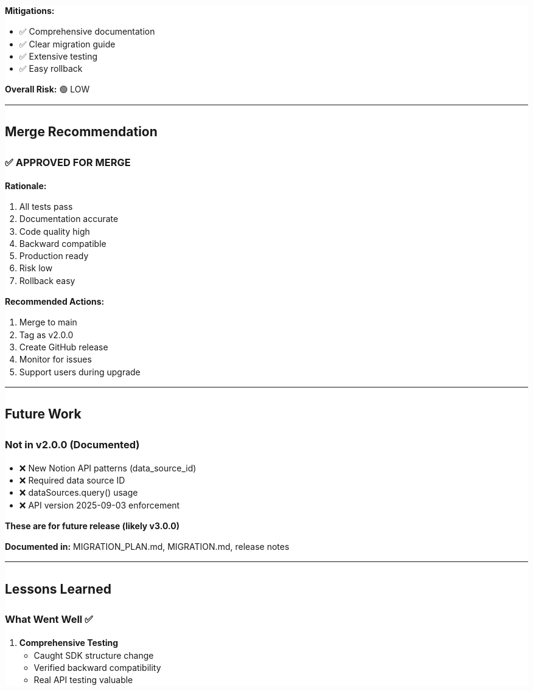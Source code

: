 **Mitigations:**
- ✅ Comprehensive documentation
- ✅ Clear migration guide
- ✅ Extensive testing
- ✅ Easy rollback

**Overall Risk:** 🟢 LOW

---

## Merge Recommendation

### ✅ APPROVED FOR MERGE

**Rationale:**
1. All tests pass
2. Documentation accurate
3. Code quality high
4. Backward compatible
5. Production ready
6. Risk low
7. Rollback easy

**Recommended Actions:**
1. Merge to main
2. Tag as v2.0.0
3. Create GitHub release
4. Monitor for issues
5. Support users during upgrade

---

## Future Work

### Not in v2.0.0 (Documented)

- ❌ New Notion API patterns (data_source_id)
- ❌ Required data source ID
- ❌ dataSources.query() usage
- ❌ API version 2025-09-03 enforcement

**These are for future release (likely v3.0.0)**

**Documented in:** MIGRATION_PLAN.md, MIGRATION.md, release notes

---

## Lessons Learned

### What Went Well ✅

1. **Comprehensive Testing**
   - Caught SDK structure change
   - Verified backward compatibility
   - Real API testing valuable
